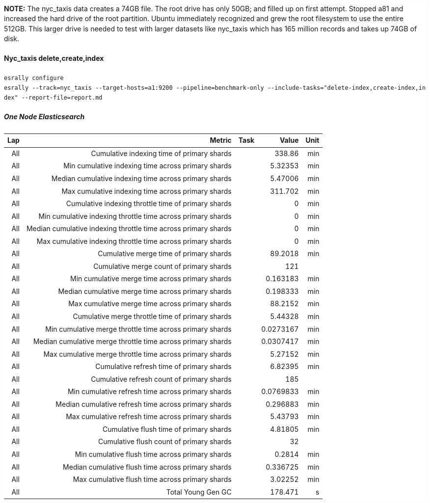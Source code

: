 **NOTE:** The nyc_taxis data creates a 74GB file.  The root drive has only 50GB; and filled up on first attempt.  Stopped a81 and increased the hard drive of the root partition.  Ubuntu immediately recognized and grew the root filesystem to use the entire 512GB.  This larger drive is needed to test with larger datasets like nyc_taxis which has 165 million records and takes up 74GB of disk. 

#### Nyc_taxis delete,create,index

```
esrally configure
esrally --track=nyc_taxis --target-hosts=a1:9200 --pipeline=benchmark-only --include-tasks="delete-index,create-index,index" --report-file=report.md
```

##### One Node Elasticsearch

|   Lap |                                                         Metric |                Task |     Value |   Unit |
|------:|---------------------------------------------------------------:|--------------------:|----------:|-------:|
|   All |                     Cumulative indexing time of primary shards |                     |    338.86 |    min |
|   All |             Min cumulative indexing time across primary shards |                     |   5.32353 |    min |
|   All |          Median cumulative indexing time across primary shards |                     |   5.47006 |    min |
|   All |             Max cumulative indexing time across primary shards |                     |   311.702 |    min |
|   All |            Cumulative indexing throttle time of primary shards |                     |         0 |    min |
|   All |    Min cumulative indexing throttle time across primary shards |                     |         0 |    min |
|   All | Median cumulative indexing throttle time across primary shards |                     |         0 |    min |
|   All |    Max cumulative indexing throttle time across primary shards |                     |         0 |    min |
|   All |                        Cumulative merge time of primary shards |                     |   89.2018 |    min |
|   All |                       Cumulative merge count of primary shards |                     |       121 |        |
|   All |                Min cumulative merge time across primary shards |                     |  0.163183 |    min |
|   All |             Median cumulative merge time across primary shards |                     |  0.198333 |    min |
|   All |                Max cumulative merge time across primary shards |                     |   88.2152 |    min |
|   All |               Cumulative merge throttle time of primary shards |                     |   5.44328 |    min |
|   All |       Min cumulative merge throttle time across primary shards |                     | 0.0273167 |    min |
|   All |    Median cumulative merge throttle time across primary shards |                     | 0.0307417 |    min |
|   All |       Max cumulative merge throttle time across primary shards |                     |   5.27152 |    min |
|   All |                      Cumulative refresh time of primary shards |                     |   6.82395 |    min |
|   All |                     Cumulative refresh count of primary shards |                     |       185 |        |
|   All |              Min cumulative refresh time across primary shards |                     | 0.0769833 |    min |
|   All |           Median cumulative refresh time across primary shards |                     |  0.296883 |    min |
|   All |              Max cumulative refresh time across primary shards |                     |   5.43793 |    min |
|   All |                        Cumulative flush time of primary shards |                     |   4.81805 |    min |
|   All |                       Cumulative flush count of primary shards |                     |        32 |        |
|   All |                Min cumulative flush time across primary shards |                     |    0.2814 |    min |
|   All |             Median cumulative flush time across primary shards |                     |  0.336725 |    min |
|   All |                Max cumulative flush time across primary shards |                     |   3.02252 |    min |
|   All |                                             Total Young Gen GC |                     |   178.471 |      s |